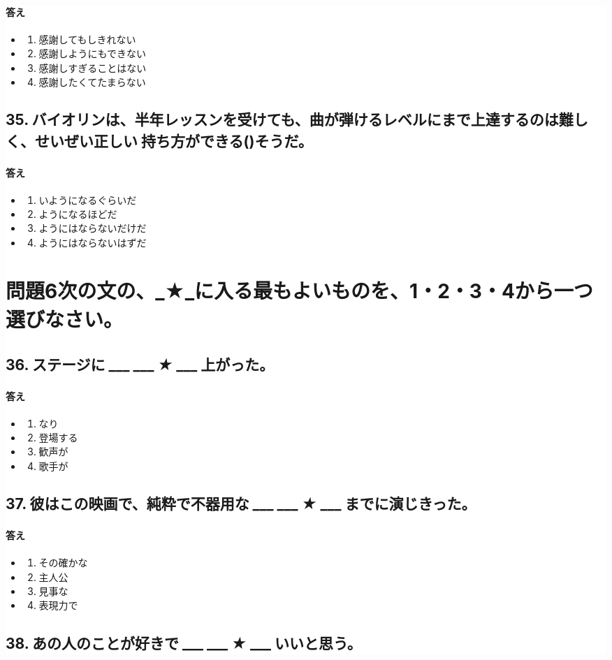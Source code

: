#### 答え

- 1) 感謝してもしきれない

- 2) 感謝しようにもできない

- 3) 感謝しすぎることはない

- 4) 感謝したくてたまらない



## 35. バイオリンは、半年レッスンを受けても、曲が弾けるレベルにまで上達するのは難しく、せいぜい正しい 持ち方ができる()そうだ。

#### 答え

- 1) いようになるぐらいだ

- 2) ようになるほどだ

- 3) ようにはならないだけだ

- 4) ようにはならないはずだ



# 問題6次の文の、_★_に入る最もよいものを、1・2・3・4から一つ選びなさい。

## 36. ステージに ___ ___ _★_ ___ 上がった。

#### 答え

- 1) なり

- 2) 登場する

- 3) 歓声が

- 4) 歌手が



## 37. 彼はこの映画で、純粋で不器用な ___ ___ _★_ ___ までに演じきった。

#### 答え

- 1) その確かな

- 2) 主人公

- 3) 見事な

- 4) 表現力で



## 38. あの人のことが好きで ___ ___ _★_ ___ いいと思う。
